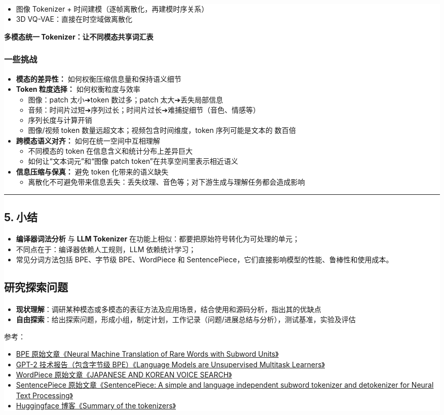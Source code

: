 - 图像 Tokenizer + 时间建模（逐帧离散化，再建模时序关系）
- 3D VQ-VAE：直接在时空域做离散化

**多模态统一 Tokenizer：让不同模态共享词汇表**

### 一些挑战

- **模态的差异性：** 如何权衡压缩信息量和保持语义细节
- **Token 粒度选择：** 如何权衡粒度与效率
  - 图像：patch 太小➔token 数过多；patch 太大➔丢失局部信息
  - 音频：时间片过短➔序列过长；时间片过长➔难捕捉细节（音色、情感等）
  - 序列长度与计算开销
  - 图像/视频 token 数量远超文本；视频包含时间维度，token 序列可能是文本的 数百倍
- **跨模态语义对齐：** 如何在统一空间中互相理解
  - 不同模态的 token 在信息含义和统计分布上差异巨大
  - 如何让“文本词元”和“图像 patch token”在共享空间里表示相近语义
- **信息压缩与保真：** 避免 token 化带来的语义缺失
  - 离散化不可避免带来信息丢失：丢失纹理、音色等；对下游生成与理解任务都会造成影响

---

## 5. 小结

- **编译器词法分析** 与 **LLM Tokenizer** 在功能上相似：都要把原始符号转化为可处理的单元；
- 不同点在于：编译器依赖人工规则，LLM 依赖统计学习；
- 常见分词方法包括 BPE、字节级 BPE、WordPiece 和 SentencePiece，它们直接影响模型的性能、鲁棒性和使用成本。

## 研究探索问题

- **现状理解**：调研某种模态或多模态的表征方法及应用场景，结合使用和源码分析，指出其的优缺点
- **自由探索**：给出探索问题，形成小组，制定计划，工作记录（问题/进展总结与分析），测试基准，实验及评估

参考：

- [BPE 原始文章《Neural Machine Translation of Rare Words with Subword Units》](https://arxiv.org/abs/1508.07909)
- [GPT-2 技术报告（包含字节级 BPE）《Language Models are Unsupervised Multitask Learners》](https://cdn.openai.com/better-language-models/language_models_are_unsupervised_multitask_learners.pdf)
- [WordPiece 原始文章《JAPANESE AND KOREAN VOICE SEARCH》](https://static.googleusercontent.com/media/research.google.com/ja//pubs/archive/37842.pdf)
- [SentencePiece 原始文章《SentencePiece: A simple and language independent subword tokenizer and detokenizer for Neural Text Processing》](https://arxiv.org/abs/1808.06226)
- [Huggingface 博客《Summary of the tokenizers》](https://huggingface.co/docs/transformers/tokenizer_summary)
